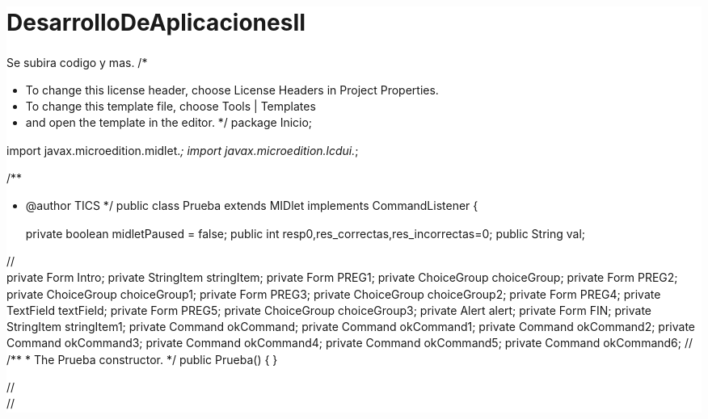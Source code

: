 # DesarrolloDeAplicacionesII
Se subira codigo y mas.
/*
 * To change this license header, choose License Headers in Project Properties.
 * To change this template file, choose Tools | Templates
 * and open the template in the editor.
 */
package Inicio;

import javax.microedition.midlet.*;
import javax.microedition.lcdui.*;

/**
 * @author TICS
 */
public class Prueba extends MIDlet implements CommandListener {
    
    private boolean midletPaused = false;
    public int resp0,res_correctas,res_incorrectas=0;
    public String val;

//<editor-fold defaultstate="collapsed" desc=" Generated Fields ">                      
    private Form Intro;
    private StringItem stringItem;
    private Form PREG1;
    private ChoiceGroup choiceGroup;
    private Form PREG2;
    private ChoiceGroup choiceGroup1;
    private Form PREG3;
    private ChoiceGroup choiceGroup2;
    private Form PREG4;
    private TextField textField;
    private Form PREG5;
    private ChoiceGroup choiceGroup3;
    private Alert alert;
    private Form FIN;
    private StringItem stringItem1;
    private Command okCommand;
    private Command okCommand1;
    private Command okCommand2;
    private Command okCommand3;
    private Command okCommand4;
    private Command okCommand5;
    private Command okCommand6;
//</editor-fold>                    
    /**
     * The Prueba constructor.
     */
    public Prueba() {
    }

//<editor-fold defaultstate="collapsed" desc=" Generated Methods ">                       
//</editor-fold>                     
